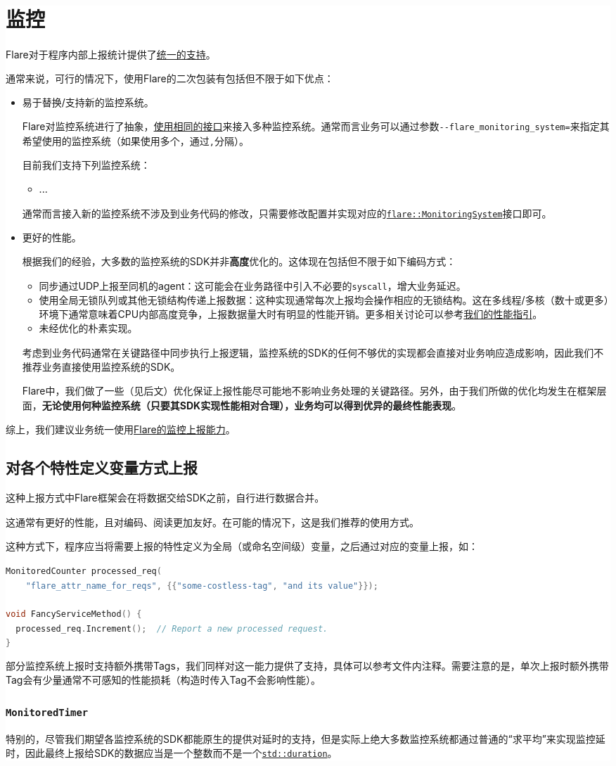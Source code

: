 # 监控

Flare对于程序内部上报统计提供了[统一的支持](../base/monitoring.h)。

通常来说，可行的情况下，使用Flare的二次包装有包括但不限于如下优点：

- 易于替换/支持新的监控系统。

  Flare对监控系统进行了抽象，[使用相同的接口](../base/monitoring/monitoring_system.h)来接入多种监控系统。通常而言业务可以通过参数`--flare_monitoring_system=`来指定其希望使用的监控系统（如果使用多个，通过`,`分隔）。

  目前我们支持下列监控系统：

  - ...

  通常而言接入新的监控系统不涉及到业务代码的修改，只需要修改配置并实现对应的[`flare::MonitoringSystem`](../base/monitoring/monitoring_system.h)接口即可。

- 更好的性能。

  根据我们的经验，大多数的监控系统的SDK并非**高度**优化的。这体现在包括但不限于如下编码方式：

  - 同步通过UDP上报至同机的agent：这可能会在业务路径中引入不必要的`syscall`，增大业务延迟。
  - 使用全局无锁队列或其他无锁结构传递上报数据：这种实现通常每次上报均会操作相应的无锁结构。这在多线程/多核（数十或更多）环境下通常意味着CPU内部高度竞争，上报数据量大时有明显的性能开销。更多相关讨论可以参考[我们的性能指引](performance-guide.md)。
  - 未经优化的朴素实现。

  考虑到业务代码通常在关键路径中同步执行上报逻辑，监控系统的SDK的任何不够优的实现都会直接对业务响应造成影响，因此我们不推荐业务直接使用监控系统的SDK。

  Flare中，我们做了一些（见后文）优化保证上报性能尽可能地不影响业务处理的关键路径。另外，由于我们所做的优化均发生在框架层面，**无论使用何种监控系统（只要其SDK实现性能相对合理），业务均可以得到优异的最终性能表现**。

综上，我们建议业务统一使用[Flare的监控上报能力](../base/monitoring.h)。

## 对各个特性定义变量方式上报

这种上报方式中Flare框架会在将数据交给SDK之前，自行进行数据合并。

这通常有更好的性能，且对编码、阅读更加友好。在可能的情况下，这是我们推荐的使用方式。

这种方式下，程序应当将需要上报的特性定义为全局（或命名空间级）变量，之后通过对应的变量上报，如：

```cpp
MonitoredCounter processed_req(
    "flare_attr_name_for_reqs", {{"some-costless-tag", "and its value"}});

void FancyServiceMethod() {
  processed_req.Increment();  // Report a new processed request.
}
```

部分监控系统上报时支持额外携带Tags，我们同样对这一能力提供了支持，具体可以参考文件内注释。需要注意的是，单次上报时额外携带Tag会有少量通常不可感知的性能损耗（构造时传入Tag不会影响性能）。

### `MonitoredTimer`

特别的，尽管我们期望各监控系统的SDK都能原生的提供对延时的支持，但是实际上绝大多数监控系统都通过普通的“求平均”来实现监控延时，因此最终上报给SDK的数据应当是一个整数而不是一个[`std::duration`](https://en.cppreference.com/w/cpp/chrono/duration)。

